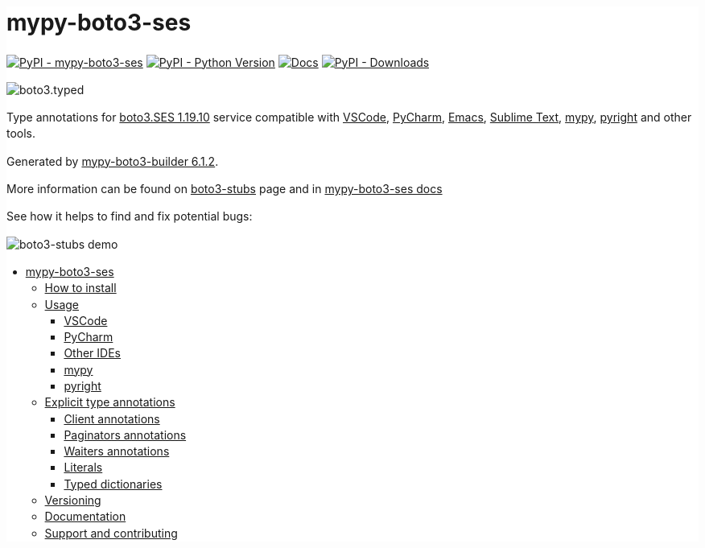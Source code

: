 <a id="mypy-boto3-ses"></a>

# mypy-boto3-ses

[![PyPI - mypy-boto3-ses](https://img.shields.io/pypi/v/mypy-boto3-ses.svg?color=blue)](https://pypi.org/project/mypy-boto3-ses)
[![PyPI - Python Version](https://img.shields.io/pypi/pyversions/mypy-boto3-ses.svg?color=blue)](https://pypi.org/project/mypy-boto3-ses)
[![Docs](https://img.shields.io/readthedocs/mypy-boto3-builder.svg?color=blue)](https://mypy-boto3-builder.readthedocs.io/)
[![PyPI - Downloads](https://img.shields.io/pypi/dm/mypy-boto3-ses?color=blue)](https://pypistats.org/packages/mypy-boto3-ses)

![boto3.typed](https://github.com/vemel/mypy_boto3_builder/raw/master/logo.png)

Type annotations for
[boto3.SES 1.19.10](https://boto3.amazonaws.com/v1/documentation/api/1.19.10/reference/services/ses.html#SES)
service compatible with [VSCode](https://code.visualstudio.com/),
[PyCharm](https://www.jetbrains.com/pycharm/),
[Emacs](https://www.gnu.org/software/emacs/),
[Sublime Text](https://www.sublimetext.com/),
[mypy](https://github.com/python/mypy),
[pyright](https://github.com/microsoft/pyright) and other tools.

Generated by
[mypy-boto3-builder 6.1.2](https://github.com/vemel/mypy_boto3_builder).

More information can be found on
[boto3-stubs](https://pypi.org/project/boto3-stubs/) page and in
[mypy-boto3-ses docs](https://vemel.github.io/boto3_stubs_docs/mypy_boto3_ses/)

See how it helps to find and fix potential bugs:

![boto3-stubs demo](https://github.com/vemel/mypy_boto3_builder/raw/master/demo.gif)

- [mypy-boto3-ses](#mypy-boto3-ses)
  - [How to install](#how-to-install)
  - [Usage](#usage)
    - [VSCode](#vscode)
    - [PyCharm](#pycharm)
    - [Other IDEs](#other-ides)
    - [mypy](#mypy)
    - [pyright](#pyright)
  - [Explicit type annotations](#explicit-type-annotations)
    - [Client annotations](#client-annotations)
    - [Paginators annotations](#paginators-annotations)
    - [Waiters annotations](#waiters-annotations)
    - [Literals](#literals)
    - [Typed dictionaries](#typed-dictionaries)
  - [Versioning](#versioning)
  - [Documentation](#documentation)
  - [Support and contributing](#support-and-contributing)
